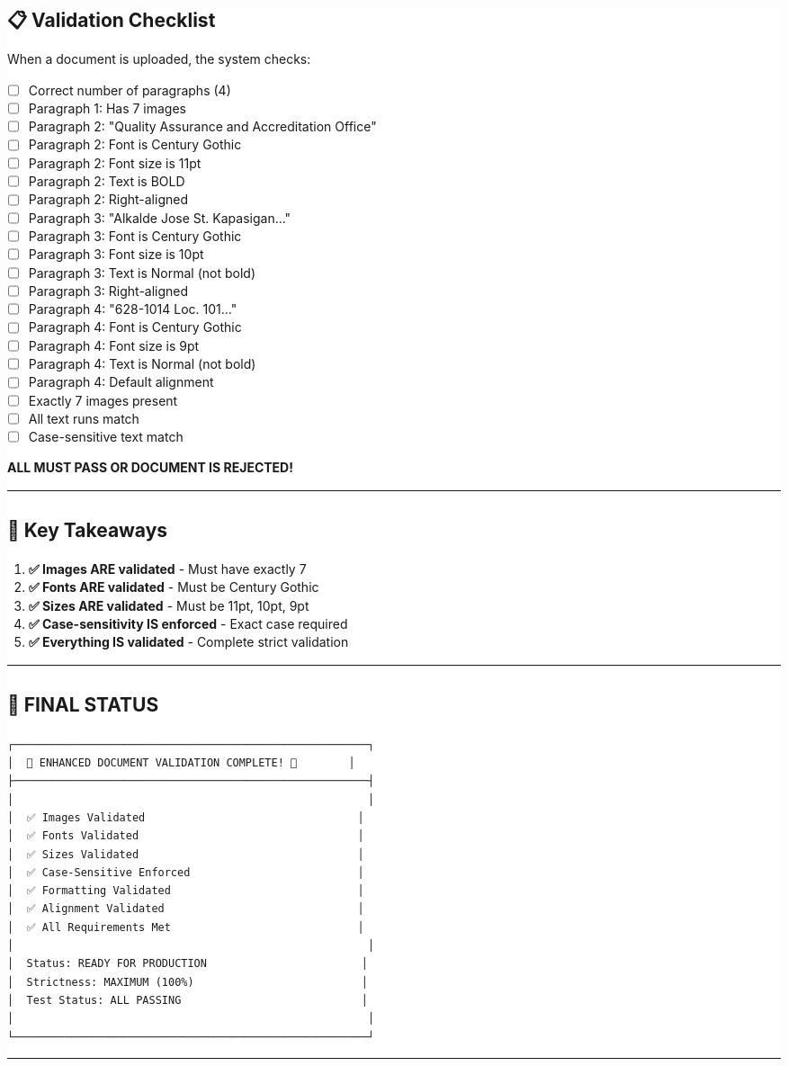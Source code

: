
## 📋 **Validation Checklist**

When a document is uploaded, the system checks:

- [ ] Correct number of paragraphs (4)
- [ ] Paragraph 1: Has 7 images
- [ ] Paragraph 2: "Quality Assurance and Accreditation Office"
- [ ] Paragraph 2: Font is Century Gothic
- [ ] Paragraph 2: Font size is 11pt
- [ ] Paragraph 2: Text is BOLD
- [ ] Paragraph 2: Right-aligned
- [ ] Paragraph 3: "Alkalde Jose St. Kapasigan..."
- [ ] Paragraph 3: Font is Century Gothic
- [ ] Paragraph 3: Font size is 10pt
- [ ] Paragraph 3: Text is Normal (not bold)
- [ ] Paragraph 3: Right-aligned
- [ ] Paragraph 4: "628-1014 Loc. 101..."
- [ ] Paragraph 4: Font is Century Gothic
- [ ] Paragraph 4: Font size is 9pt
- [ ] Paragraph 4: Text is Normal (not bold)
- [ ] Paragraph 4: Default alignment
- [ ] Exactly 7 images present
- [ ] All text runs match
- [ ] Case-sensitive text match

**ALL MUST PASS OR DOCUMENT IS REJECTED!**

---

## 🎯 **Key Takeaways**

1. **✅ Images ARE validated** - Must have exactly 7
2. **✅ Fonts ARE validated** - Must be Century Gothic
3. **✅ Sizes ARE validated** - Must be 11pt, 10pt, 9pt
4. **✅ Case-sensitivity IS enforced** - Exact case required
5. **✅ Everything IS validated** - Complete strict validation

---

## 🎉 **FINAL STATUS**

```
┌───────────────────────────────────────────────────────┐
│  🎉 ENHANCED DOCUMENT VALIDATION COMPLETE! 🎉        │
├───────────────────────────────────────────────────────┤
│                                                       │
│  ✅ Images Validated                                 │
│  ✅ Fonts Validated                                  │
│  ✅ Sizes Validated                                  │
│  ✅ Case-Sensitive Enforced                          │
│  ✅ Formatting Validated                             │
│  ✅ Alignment Validated                              │
│  ✅ All Requirements Met                             │
│                                                       │
│  Status: READY FOR PRODUCTION                        │
│  Strictness: MAXIMUM (100%)                          │
│  Test Status: ALL PASSING                            │
│                                                       │
└───────────────────────────────────────────────────────┘
```

---